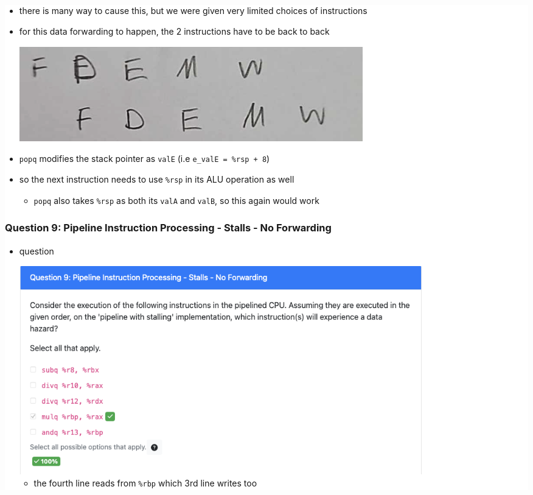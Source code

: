 
  - there is many way to cause this, but we were given very limited choices of instructions

  - for this data forwarding to happen, the 2 instructions have to be back to back

    <img src="pictures/image-20231006210237116.png" alt="image-20231006210237116" style="zoom:80%;" />	

  - `popq` modifies the stack pointer as `valE` (i.e `e_valE = %rsp + 8`)

  - so the next instruction needs to use `%rsp` in its ALU operation as well

    - `popq` also takes `%rsp` as both its `valA` and `valB`, so this again would work

### Question 9: Pipeline Instruction Processing - Stalls - No Forwarding

- question

  <img src="pictures/image-20231006210433711.png" alt="image-20231006210433711" style="zoom:80%;" />	

  - the fourth line reads from `%rbp` which 3rd line writes too

